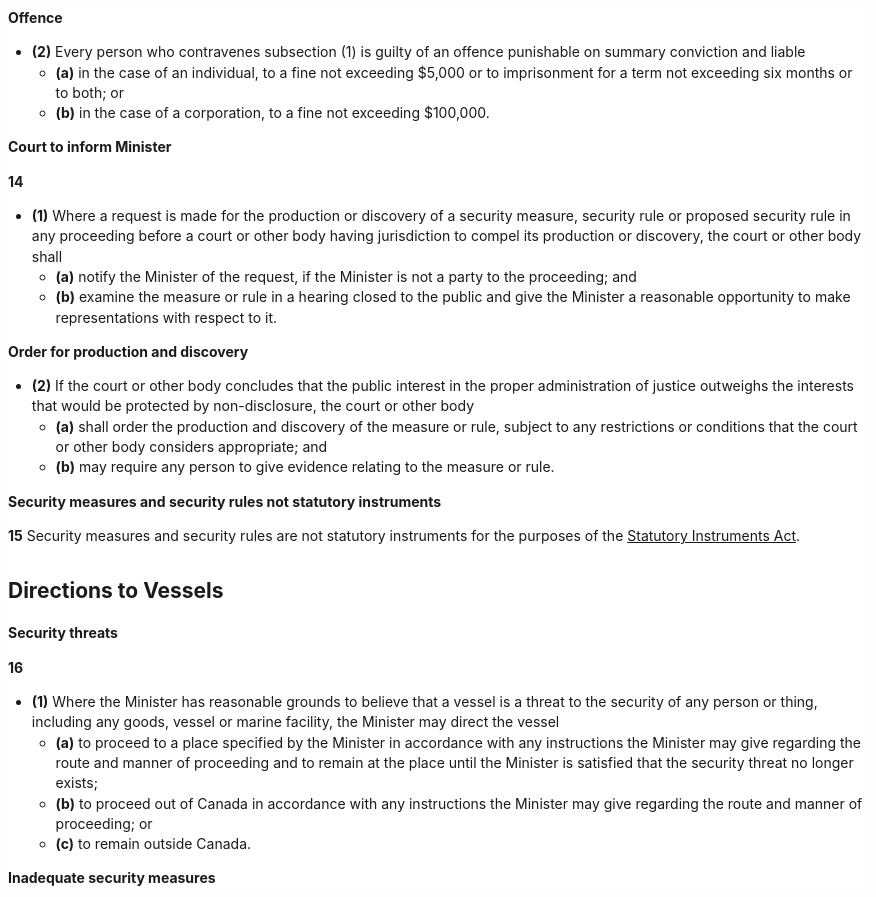 **Offence**

- **(2)** Every person who contravenes subsection (1) is guilty of an offence punishable on summary conviction and liable
	- **(a)** in the case of an individual, to a fine not exceeding $5,000 or to imprisonment for a term not exceeding six months or to both; or
	- **(b)** in the case of a corporation, to a fine not exceeding $100,000.




**Court to inform Minister**

**14** 

- **(1)** Where a request is made for the production or discovery of a security measure, security rule or proposed security rule in any proceeding before a court or other body having jurisdiction to compel its production or discovery, the court or other body shall
	- **(a)** notify the Minister of the request, if the Minister is not a party to the proceeding; and
	- **(b)** examine the measure or rule in a hearing closed to the public and give the Minister a reasonable opportunity to make representations with respect to it.

**Order for production and discovery**

- **(2)** If the court or other body concludes that the public interest in the proper administration of justice outweighs the interests that would be protected by non-disclosure, the court or other body
	- **(a)** shall order the production and discovery of the measure or rule, subject to any restrictions or conditions that the court or other body considers appropriate; and
	- **(b)** may require any person to give evidence relating to the measure or rule.




**Security measures and security rules not statutory instruments**

**15** Security measures and security rules are not statutory instruments for the purposes of the [Statutory Instruments Act](/en/Acts/Revised%20Statutes%20of%20Canada/S/S-22.md).




## Directions to Vessels



**Security threats**

**16** 

- **(1)** Where the Minister has reasonable grounds to believe that a vessel is a threat to the security of any person or thing, including any goods, vessel or marine facility, the Minister may direct the vessel
	- **(a)** to proceed to a place specified by the Minister in accordance with any instructions the Minister may give regarding the route and manner of proceeding and to remain at the place until the Minister is satisfied that the security threat no longer exists;
	- **(b)** to proceed out of Canada in accordance with any instructions the Minister may give regarding the route and manner of proceeding; or
	- **(c)** to remain outside Canada.

**Inadequate security measures**
